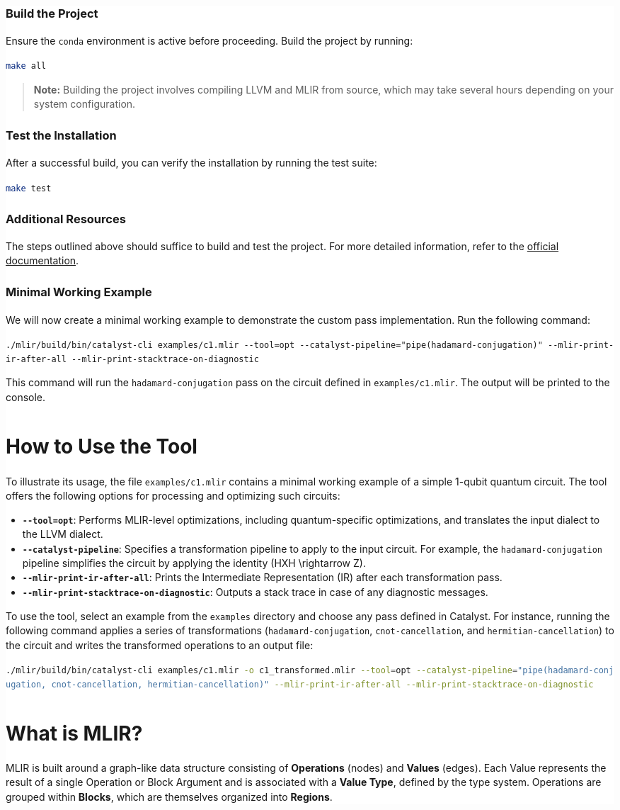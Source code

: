 ### Build the Project
Ensure the `conda` environment is active before proceeding. Build the project by running:
```bash
make all
```
> **Note:** Building the project involves compiling LLVM and MLIR from source, which may take several hours depending on your system configuration.

### Test the Installation
After a successful build, you can verify the installation by running the test suite:
```bash
make test
```

### Additional Resources
The steps outlined above should suffice to build and test the project. For more detailed information, refer to the [official documentation](https://docs.pennylane.ai/projects/catalyst/en/stable/dev/installation.html).


### Minimal Working Example
We will now create a minimal working example to demonstrate the custom pass implementation. Run the following command:
```
./mlir/build/bin/catalyst-cli examples/c1.mlir --tool=opt --catalyst-pipeline="pipe(hadamard-conjugation)" --mlir-print-ir-after-all --mlir-print-stacktrace-on-diagnostic
```
This command will run the `hadamard-conjugation` pass on the circuit defined in `examples/c1.mlir`. The output will be printed to the console.

# How to Use the Tool

To illustrate its usage, the file `examples/c1.mlir` contains a minimal working example of a simple 1-qubit quantum circuit. The tool offers the following options for processing and optimizing such circuits:

- **`--tool=opt`**: Performs MLIR-level optimizations, including quantum-specific optimizations, and translates the input dialect to the LLVM dialect.
- **`--catalyst-pipeline`**: Specifies a transformation pipeline to apply to the input circuit. For example, the `hadamard-conjugation` pipeline simplifies the circuit by applying the identity \(HXH \rightarrow Z\).
- **`--mlir-print-ir-after-all`**: Prints the Intermediate Representation (IR) after each transformation pass.
- **`--mlir-print-stacktrace-on-diagnostic`**: Outputs a stack trace in case of any diagnostic messages.

To use the tool, select an example from the `examples` directory and choose any pass defined in Catalyst. For instance, running the following command applies a series of transformations (`hadamard-conjugation`, `cnot-cancellation`, and `hermitian-cancellation`) to the circuit and writes the transformed operations to an output file:  
```bash
./mlir/build/bin/catalyst-cli examples/c1.mlir -o c1_transformed.mlir --tool=opt --catalyst-pipeline="pipe(hadamard-conjugation, cnot-cancellation, hermitian-cancellation)" --mlir-print-ir-after-all --mlir-print-stacktrace-on-diagnostic
```
# What is MLIR?
MLIR is built around a graph-like data structure consisting of **Operations** (nodes) and **Values** (edges). Each Value represents the result of a single Operation or Block Argument and is associated with a **Value Type**, defined by the type system. Operations are grouped within **Blocks**, which are themselves organized into **Regions**.

